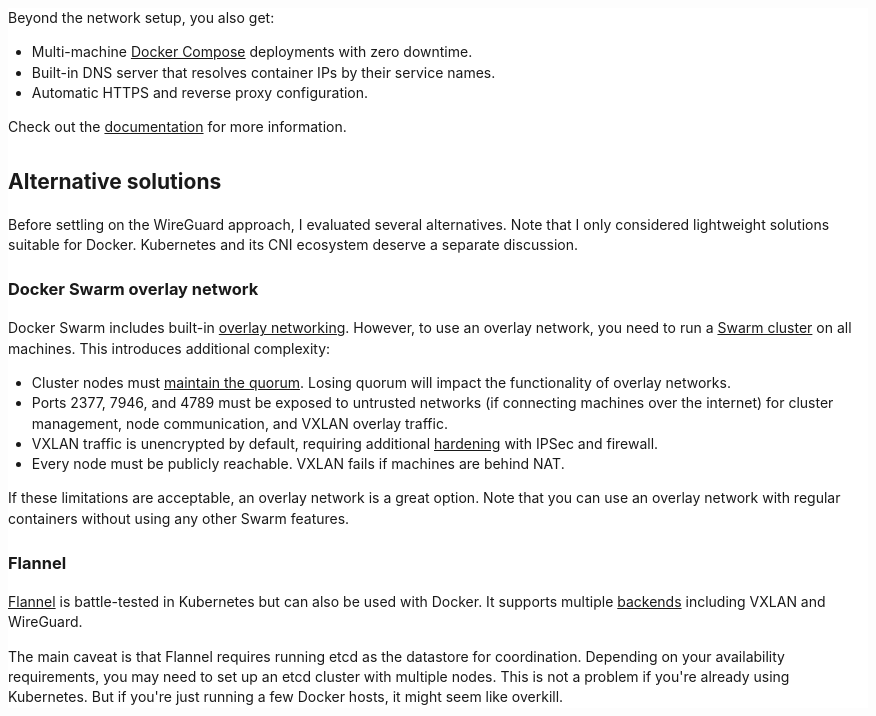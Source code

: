 Beyond the network setup, you also get:

- Multi-machine [Docker Compose](https://docs.docker.com/reference/compose-file/) deployments with zero downtime.
- Built-in DNS server that resolves container IPs by their service names.
- Automatic HTTPS and reverse proxy configuration.

Check out the [documentation](https://uncloud.run/docs) for more information.

## Alternative solutions

Before settling on the WireGuard approach, I evaluated several alternatives. Note that I only considered lightweight
solutions suitable for Docker. Kubernetes and its CNI ecosystem deserve a separate discussion.

### Docker Swarm overlay network

Docker Swarm includes built-in [overlay networking](https://docs.docker.com/engine/network/drivers/overlay/). However,
to use an overlay network, you need to run a [Swarm cluster](https://docs.docker.com/engine/swarm/) on all machines.
This introduces additional complexity:

- Cluster nodes must
  [maintain the quorum](https://docs.docker.com/engine/swarm/admin_guide/#maintain-the-quorum-of-managers). Losing
  quorum will impact the functionality of overlay networks.
- Ports 2377, 7946, and 4789 must be exposed to untrusted networks (if connecting machines over the internet) for
  cluster management, node communication, and VXLAN overlay traffic.
- VXLAN traffic is unencrypted by default, requiring additional
  [hardening](https://docs.docker.com/engine/swarm/swarm-tutorial/#open-protocols-and-ports-between-the-hosts) with
  IPSec and firewall.
- Every node must be publicly reachable. VXLAN fails if machines are behind NAT.

If these limitations are acceptable, an overlay network is a great option. Note that you can use an overlay network with
regular containers without using any other Swarm features.

### Flannel

[Flannel](https://github.com/flannel-io/flannel) is battle-tested in Kubernetes but can also be used with Docker. It
supports multiple [backends](https://github.com/flannel-io/flannel/blob/master/Documentation/backends.md) including
VXLAN and WireGuard.

The main caveat is that Flannel requires running etcd as the datastore for coordination. Depending on your availability
requirements, you may need to set up an etcd cluster with multiple nodes. This is not a problem if you're already using
Kubernetes. But if you're just running a few Docker hosts, it might seem like overkill.
